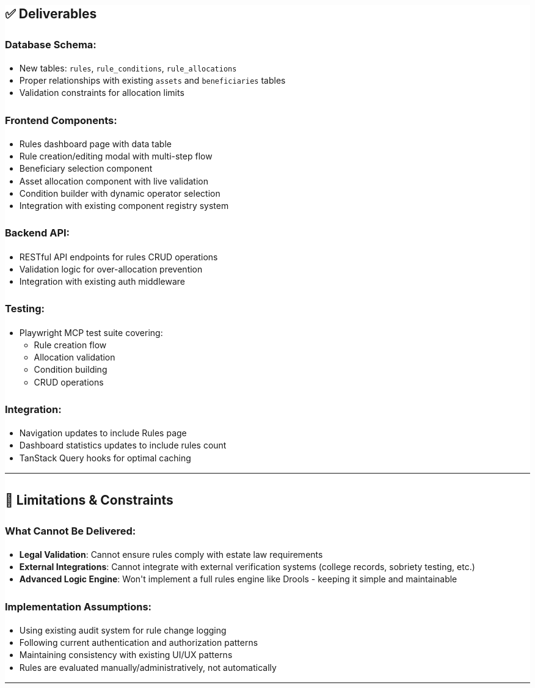 
## ✅ **Deliverables**

### **Database Schema:**
- New tables: `rules`, `rule_conditions`, `rule_allocations`
- Proper relationships with existing `assets` and `beneficiaries` tables
- Validation constraints for allocation limits

### **Frontend Components:**
- Rules dashboard page with data table
- Rule creation/editing modal with multi-step flow
- Beneficiary selection component
- Asset allocation component with live validation
- Condition builder with dynamic operator selection
- Integration with existing component registry system

### **Backend API:**
- RESTful API endpoints for rules CRUD operations
- Validation logic for over-allocation prevention
- Integration with existing auth middleware

### **Testing:**
- Playwright MCP test suite covering:
  - Rule creation flow
  - Allocation validation
  - Condition building
  - CRUD operations

### **Integration:**
- Navigation updates to include Rules page
- Dashboard statistics updates to include rules count
- TanStack Query hooks for optimal caching

---

## 🚫 **Limitations & Constraints**

### **What Cannot Be Delivered:**
- **Legal Validation**: Cannot ensure rules comply with estate law requirements
- **External Integrations**: Cannot integrate with external verification systems (college records, sobriety testing, etc.)
- **Advanced Logic Engine**: Won't implement a full rules engine like Drools - keeping it simple and maintainable

### **Implementation Assumptions:**
- Using existing audit system for rule change logging
- Following current authentication and authorization patterns
- Maintaining consistency with existing UI/UX patterns
- Rules are evaluated manually/administratively, not automatically

---